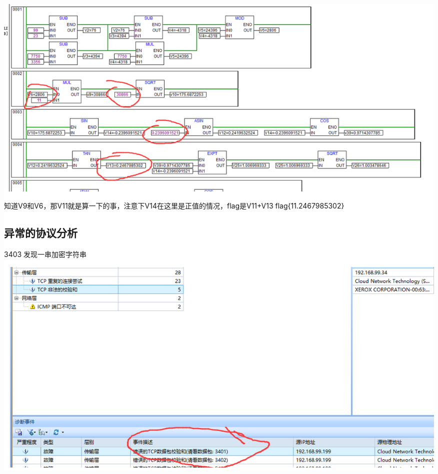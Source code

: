 ![image-20220815234356388](纵横靶场记录.assets/image-20220815234356388.png)

知道V9和V6，那V11就是算一下的事，注意下V14在这里是正值的情况，flag是V11+V13	flag{11.2467985302}

## 异常的协议分析

3403 发现一串加密字符串

![image-20220815201433660](纵横靶场记录.assets/image-20220815201433660.png)
